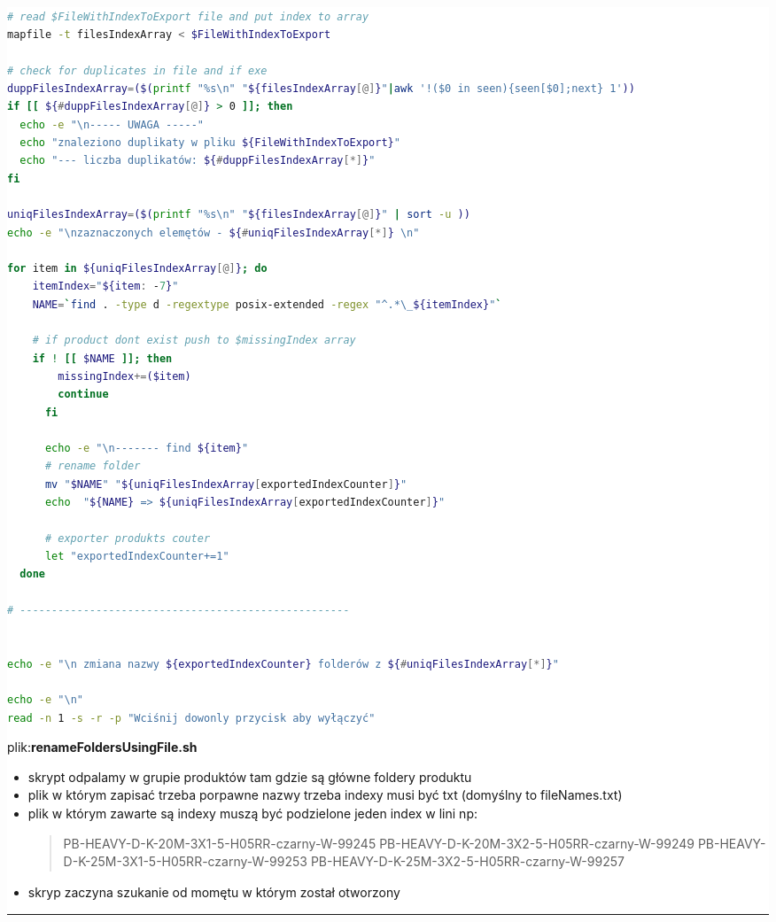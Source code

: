 ```bash
# read $FileWithIndexToExport file and put index to array
mapfile -t filesIndexArray < $FileWithIndexToExport

# check for duplicates in file and if exe
duppFilesIndexArray=($(printf "%s\n" "${filesIndexArray[@]}"|awk '!($0 in seen){seen[$0];next} 1'))
if [[ ${#duppFilesIndexArray[@]} > 0 ]]; then
  echo -e "\n----- UWAGA -----"
  echo "znaleziono duplikaty w pliku ${FileWithIndexToExport}"
  echo "--- liczba duplikatów: ${#duppFilesIndexArray[*]}"
fi

uniqFilesIndexArray=($(printf "%s\n" "${filesIndexArray[@]}" | sort -u ))
echo -e "\nzaznaczonych elemętów - ${#uniqFilesIndexArray[*]} \n"

for item in ${uniqFilesIndexArray[@]}; do
    itemIndex="${item: -7}"
    NAME=`find . -type d -regextype posix-extended -regex "^.*\_${itemIndex}"`

    # if product dont exist push to $missingIndex array
    if ! [[ $NAME ]]; then
        missingIndex+=($item)
        continue
      fi

      echo -e "\n------- find ${item}"
      # rename folder
      mv "$NAME" "${uniqFilesIndexArray[exportedIndexCounter]}"
      echo  "${NAME} => ${uniqFilesIndexArray[exportedIndexCounter]}"

      # exporter produkts couter
      let "exportedIndexCounter+=1"
  done

# ----------------------------------------------------


echo -e "\n zmiana nazwy ${exportedIndexCounter} folderów z ${#uniqFilesIndexArray[*]}"

echo -e "\n"
read -n 1 -s -r -p "Wciśnij dowonly przycisk aby wyłączyć"

```

plik:**renameFoldersUsingFile.sh**

- skrypt odpalamy w grupie produktów tam gdzie są główne foldery produktu
- plik w którym zapisać trzeba porpawne nazwy trzeba indexy musi być txt (domyślny to fileNames.txt)
- plik w którym zawarte są indexy muszą być podzielone jeden index w lini np:
  > PB-HEAVY-D-K-20M-3X1-5-H05RR-czarny-W-99245
  > PB-HEAVY-D-K-20M-3X2-5-H05RR-czarny-W-99249
  > PB-HEAVY-D-K-25M-3X1-5-H05RR-czarny-W-99253
  > PB-HEAVY-D-K-25M-3X2-5-H05RR-czarny-W-99257
- skryp zaczyna szukanie od momętu w którym został otworzony

---